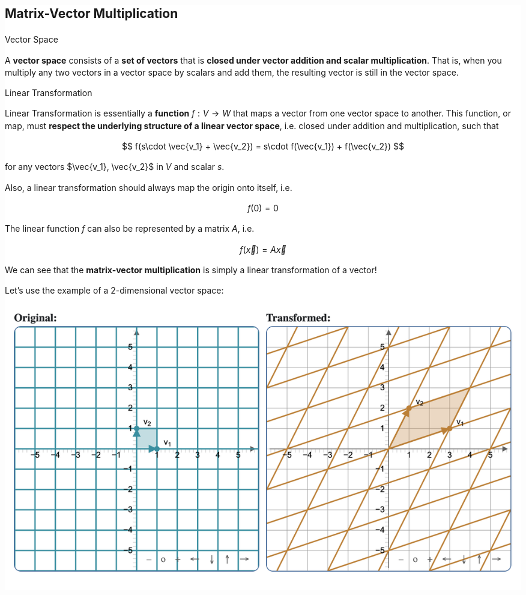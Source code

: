 ## Matrix-Vector Multiplication

Vector Space

A **vector space** consists of a **set of vectors** that is **closed under vector addition and scalar multiplication**. That is, when you multiply any two vectors in a vector space by scalars and add them, the resulting vector is still in the vector space.

Linear Transformation

Linear Transformation is essentially a **function** $f: V \rightarrow W$ that maps a vector from one vector space to another. This function, or map, must **respect the underlying structure of a linear vector space**, i.e. closed under addition and multiplication, such that

$$
f(s\cdot \vec{v_1} + \vec{v_2}) = s\cdot f(\vec{v_1}) + f(\vec{v_2})
$$

 for any vectors $\vec{v_1}, \vec{v_2}$ in $V$ and scalar $s$.

Also, a linear transformation should always map the origin onto itself, i.e.

$$
f(0) = 0
$$

The linear function $f$ can also be represented by a matrix $A$, i.e.

$$
f(\vec{x}) = A\vec{x}
$$

We can see that the **matrix-vector multiplication** is simply a linear transformation of a vector!

Let’s use the example of a 2-dimensional vector space:

![Untitled](images/Untitled%205.png)
